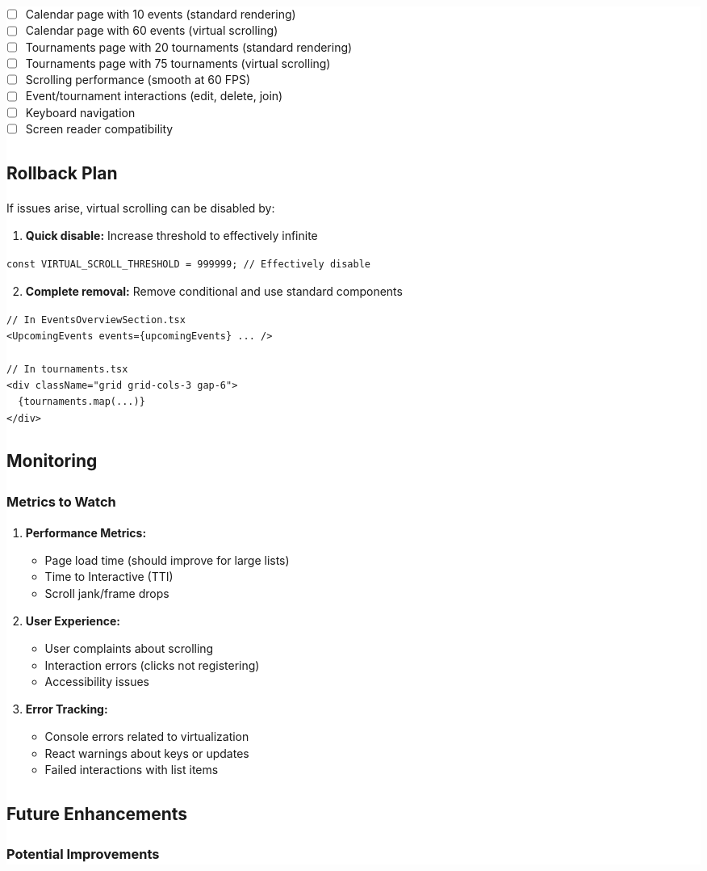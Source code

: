 - [ ] Calendar page with 10 events (standard rendering)
- [ ] Calendar page with 60 events (virtual scrolling)
- [ ] Tournaments page with 20 tournaments (standard rendering)
- [ ] Tournaments page with 75 tournaments (virtual scrolling)
- [ ] Scrolling performance (smooth at 60 FPS)
- [ ] Event/tournament interactions (edit, delete, join)
- [ ] Keyboard navigation
- [ ] Screen reader compatibility

## Rollback Plan

If issues arise, virtual scrolling can be disabled by:

1. **Quick disable:** Increase threshold to effectively infinite

```tsx
const VIRTUAL_SCROLL_THRESHOLD = 999999; // Effectively disable
```

2. **Complete removal:** Remove conditional and use standard components

```tsx
// In EventsOverviewSection.tsx
<UpcomingEvents events={upcomingEvents} ... />

// In tournaments.tsx
<div className="grid grid-cols-3 gap-6">
  {tournaments.map(...)}
</div>
```

## Monitoring

### Metrics to Watch

1. **Performance Metrics:**
   - Page load time (should improve for large lists)
   - Time to Interactive (TTI)
   - Scroll jank/frame drops

2. **User Experience:**
   - User complaints about scrolling
   - Interaction errors (clicks not registering)
   - Accessibility issues

3. **Error Tracking:**
   - Console errors related to virtualization
   - React warnings about keys or updates
   - Failed interactions with list items

## Future Enhancements

### Potential Improvements
